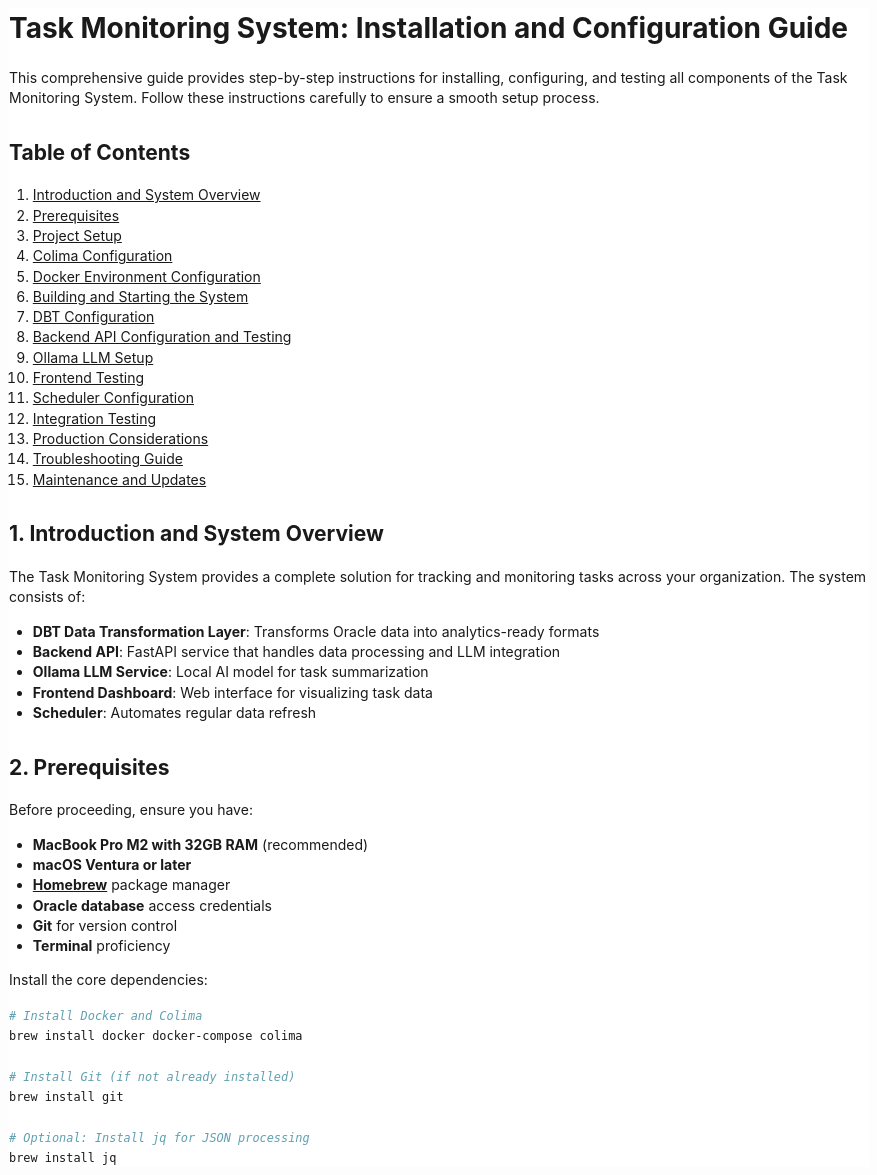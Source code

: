 # Task Monitoring System: Installation and Configuration Guide

This comprehensive guide provides step-by-step instructions for installing, configuring, and testing all components of the Task Monitoring System. Follow these instructions carefully to ensure a smooth setup process.

## Table of Contents

1. [Introduction and System Overview](#1-introduction-and-system-overview)
2. [Prerequisites](#2-prerequisites)
3. [Project Setup](#3-project-setup)
4. [Colima Configuration](#4-colima-configuration)
5. [Docker Environment Configuration](#5-docker-environment-configuration)
6. [Building and Starting the System](#6-building-and-starting-the-system)
7. [DBT Configuration](#7-dbt-configuration)
8. [Backend API Configuration and Testing](#8-backend-api-configuration-and-testing)
9. [Ollama LLM Setup](#9-ollama-llm-setup)
10. [Frontend Testing](#10-frontend-testing)
11. [Scheduler Configuration](#11-scheduler-configuration)
12. [Integration Testing](#12-integration-testing)
13. [Production Considerations](#13-production-considerations)
14. [Troubleshooting Guide](#14-troubleshooting-guide)
15. [Maintenance and Updates](#15-maintenance-and-updates)

## 1. Introduction and System Overview

The Task Monitoring System provides a complete solution for tracking and monitoring tasks across your organization. The system consists of:

- **DBT Data Transformation Layer**: Transforms Oracle data into analytics-ready formats
- **Backend API**: FastAPI service that handles data processing and LLM integration
- **Ollama LLM Service**: Local AI model for task summarization
- **Frontend Dashboard**: Web interface for visualizing task data
- **Scheduler**: Automates regular data refresh

## 2. Prerequisites

Before proceeding, ensure you have:

- **MacBook Pro M2 with 32GB RAM** (recommended)
- **macOS Ventura or later**
- **[Homebrew](https://brew.sh/)** package manager
- **Oracle database** access credentials
- **Git** for version control
- **Terminal** proficiency

Install the core dependencies:

```bash
# Install Docker and Colima
brew install docker docker-compose colima

# Install Git (if not already installed)
brew install git

# Optional: Install jq for JSON processing
brew install jq
```
